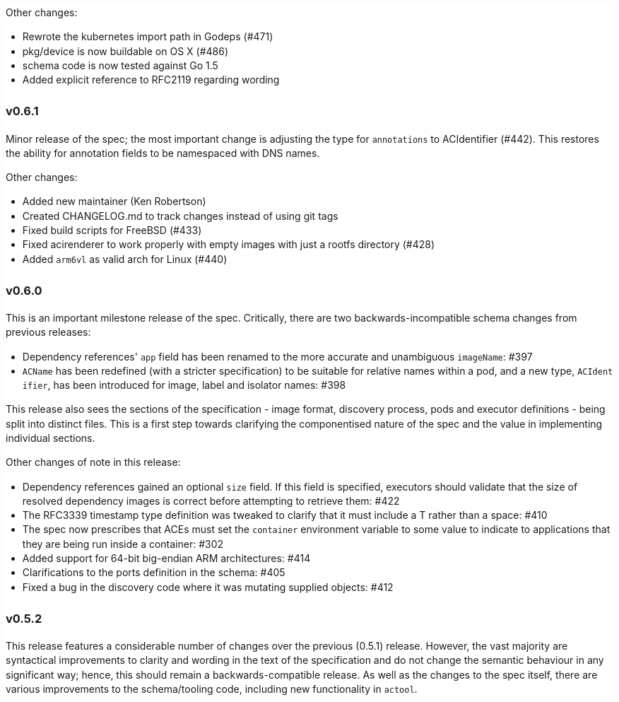 Other changes:
- Rewrote the kubernetes import path in Godeps (#471)
- pkg/device is now buildable on OS X (#486)
- schema code is now tested against Go 1.5
- Added explicit reference to RFC2119 regarding wording

### v0.6.1

Minor release of the spec; the most important change is adjusting the type for
`annotations` to ACIdentifier (#442). This restores the ability for annotation
fields to be namespaced with DNS names.

Other changes:
- Added new maintainer (Ken Robertson)
- Created CHANGELOG.md to track changes instead of using git tags
- Fixed build scripts for FreeBSD (#433)
- Fixed acirenderer to work properly with empty images with just a rootfs
  directory (#428)
- Added `arm6vl` as valid arch for Linux (#440)

### v0.6.0

This is an important milestone release of the spec. Critically, there are two
backwards-incompatible schema changes from previous releases:
- Dependency references' `app` field has been renamed to the more accurate and
  unambiguous `imageName`: #397
- `ACName` has been redefined (with a stricter specification) to be suitable
  for relative names within a pod, and a new type, `ACIdentifier`, has been
  introduced for image, label and isolator names: #398

This release also sees the sections of the specification - image format,
discovery process, pods and executor definitions - being split into distinct
files. This is a first step towards clarifying the componentised nature of the
spec and the value in implementing individual sections.

Other changes of note in this release:
- Dependency references gained an optional `size` field. If this field is
  specified, executors should validate that the size of resolved dependency
  images is correct before attempting to retrieve them: #422
- The RFC3339 timestamp type definition was tweaked to clarify that it must
  include a T rather than a space: #410
- The spec now prescribes that ACEs must set the `container` environment
  variable to some value to indicate to applications that they are being run
  inside a container: #302
- Added support for 64-bit big-endian ARM architectures: #414
- Clarifications to the ports definition in the schema: #405
- Fixed a bug in the discovery code where it was mutating supplied objects:
  #412

### v0.5.2

This release features a considerable number of changes over the previous
(0.5.1) release. However, the vast majority are syntactical improvements to
clarity and wording in the text of the specification and do not change the
semantic behaviour in any significant way; hence, this should remain a
backwards-compatible release. As well as the changes to the spec itself, there
are various improvements to the schema/tooling code, including new
functionality in `actool`.
